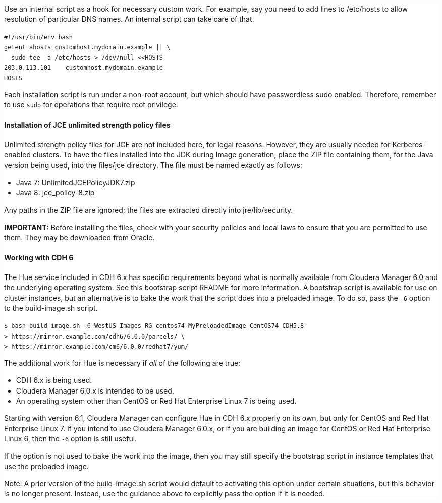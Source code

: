 Use an internal script as a hook for necessary custom work. For example, say you need to add lines to /etc/hosts to allow resolution of particular DNS names. An internal script can take care of that.

    #!/usr/bin/env bash
    getent ahosts customhost.mydomain.example || \
      sudo tee -a /etc/hosts > /dev/null <<HOSTS
    203.0.113.101    customhost.mydomain.example
    HOSTS

Each installation script is run under a non-root account, but which should have passwordless sudo enabled. Therefore, remember to use `sudo` for operations that require root privilege.

#### Installation of JCE unlimited strength policy files

Unlimited strength policy files for JCE are not included here, for legal reasons. However, they are usually needed for Kerberos-enabled clusters. To have the files installed into the JDK during Image generation, place the ZIP file containing them, for the Java version being used, into the files/jce directory. The file must be named exactly as follows:

* Java 7: UnlimitedJCEPolicyJDK7.zip
* Java 8: jce_policy-8.zip

Any paths in the ZIP file are ignored; the files are extracted directly into jre/lib/security.

**IMPORTANT:** Before installing the files, check with your security policies and local laws to ensure that you are permitted to use them. They may be downloaded from Oracle.

#### Working with CDH 6

The Hue service included in CDH 6.x has specific requirements beyond what is normally available from Cloudera Manager 6.0 and the underlying operating system. See [this bootstrap script README](../c6/README.md) for more information. A [bootstrap script](../c6/hue-c6.sh) is available for use on cluster instances, but an alternative is to bake the work that the script does into a preloaded image. To do so, pass the `-6` option to the build-image.sh script.

    $ bash build-image.sh -6 WestUS Images_RG centos74 MyPreloadedImage_CentOS74_CDH5.8
    > https://mirror.example.com/cdh6/6.0.0/parcels/ \
    > https://mirror.example.com/cm6/6.0.0/redhat7/yum/

The additional work for Hue is necessary if *all* of the following are true:

* CDH 6.x is being used.
* Cloudera Manager 6.0.x is intended to be used.
* An operating system other than CentOS or Red Hat Enterprise Linux 7 is being used.

Starting with version 6.1, Cloudera Manager can configure Hue in CDH 6.x properly on its own, but only for CentOS and Red Hat Enterprise Linux 7. if you intend to use Cloudera Manager 6.0.x, or if you are building an image for CentOS or Red Hat Enterprise Linux 6, then the `-6` option is still useful.

If the option is not used to bake the work into the image, then you may still specify the bootstrap script in instance templates that use the preloaded image.

Note: A prior version of the build-image.sh script would default to activating this option under certain situations, but this behavior is no longer present. Instead, use the guidance above to explicitly pass the option if it is needed.
